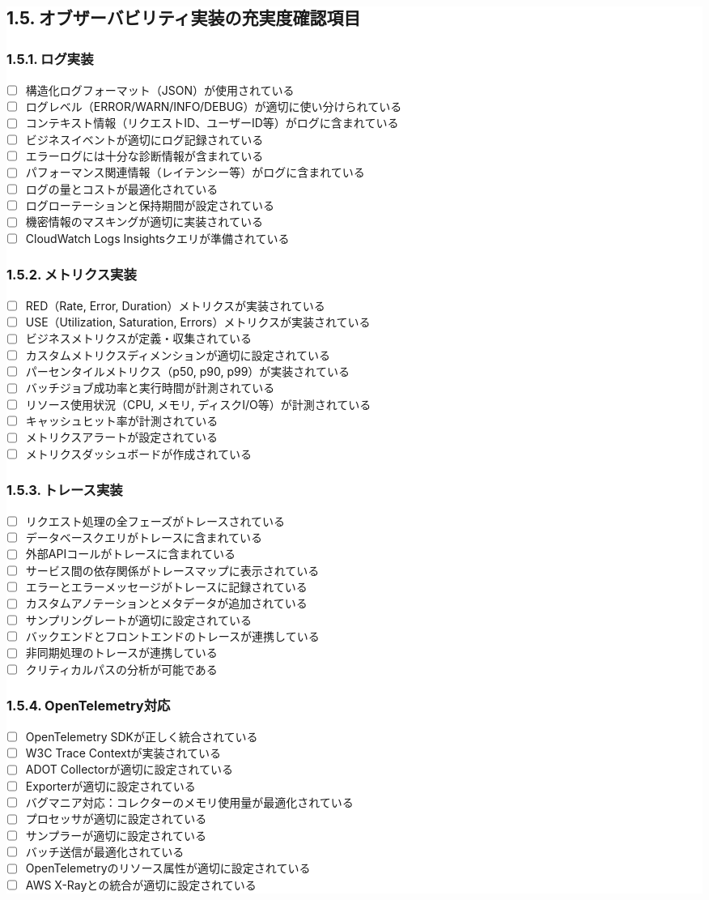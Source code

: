 ## 1.5. オブザーバビリティ実装の充実度確認項目

### 1.5.1. ログ実装

- [ ] 構造化ログフォーマット（JSON）が使用されている
- [ ] ログレベル（ERROR/WARN/INFO/DEBUG）が適切に使い分けられている
- [ ] コンテキスト情報（リクエストID、ユーザーID等）がログに含まれている
- [ ] ビジネスイベントが適切にログ記録されている
- [ ] エラーログには十分な診断情報が含まれている
- [ ] パフォーマンス関連情報（レイテンシー等）がログに含まれている
- [ ] ログの量とコストが最適化されている
- [ ] ログローテーションと保持期間が設定されている
- [ ] 機密情報のマスキングが適切に実装されている
- [ ] CloudWatch Logs Insightsクエリが準備されている

### 1.5.2. メトリクス実装

- [ ] RED（Rate, Error, Duration）メトリクスが実装されている
- [ ] USE（Utilization, Saturation, Errors）メトリクスが実装されている
- [ ] ビジネスメトリクスが定義・収集されている
- [ ] カスタムメトリクスディメンションが適切に設定されている
- [ ] パーセンタイルメトリクス（p50, p90, p99）が実装されている
- [ ] バッチジョブ成功率と実行時間が計測されている
- [ ] リソース使用状況（CPU, メモリ, ディスクI/O等）が計測されている
- [ ] キャッシュヒット率が計測されている
- [ ] メトリクスアラートが設定されている
- [ ] メトリクスダッシュボードが作成されている

### 1.5.3. トレース実装

- [ ] リクエスト処理の全フェーズがトレースされている
- [ ] データベースクエリがトレースに含まれている
- [ ] 外部APIコールがトレースに含まれている
- [ ] サービス間の依存関係がトレースマップに表示されている
- [ ] エラーとエラーメッセージがトレースに記録されている
- [ ] カスタムアノテーションとメタデータが追加されている
- [ ] サンプリングレートが適切に設定されている
- [ ] バックエンドとフロントエンドのトレースが連携している
- [ ] 非同期処理のトレースが連携している
- [ ] クリティカルパスの分析が可能である

### 1.5.4. OpenTelemetry対応

- [ ] OpenTelemetry SDKが正しく統合されている
- [ ] W3C Trace Contextが実装されている
- [ ] ADOT Collectorが適切に設定されている
- [ ] Exporterが適切に設定されている
- [ ] バグマニア対応：コレクターのメモリ使用量が最適化されている
- [ ] プロセッサが適切に設定されている
- [ ] サンプラーが適切に設定されている
- [ ] バッチ送信が最適化されている
- [ ] OpenTelemetryのリソース属性が適切に設定されている
- [ ] AWS X-Rayとの統合が適切に設定されている
